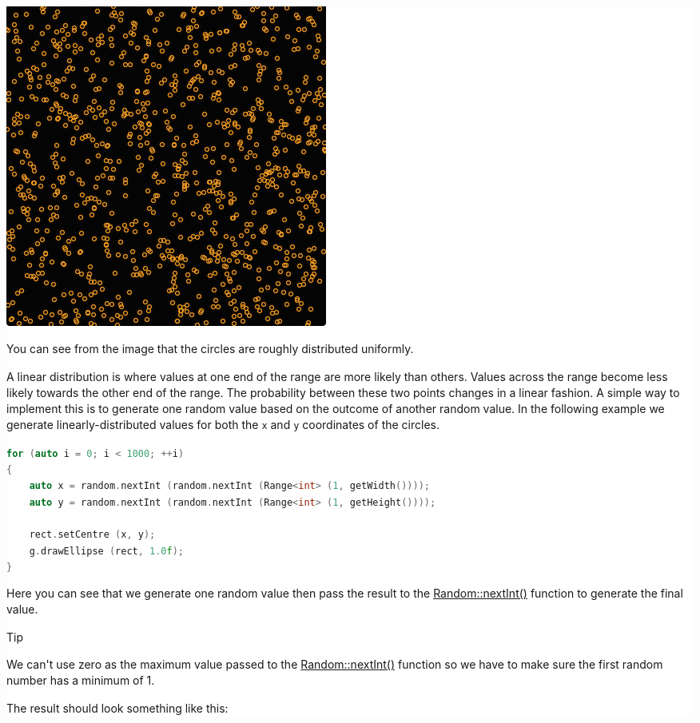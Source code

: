 ![](/_images/tutorial_random_screenshot5.png "Uniformly distributed circles")

You can see from the image that the circles are roughly distributed uniformly.

A linear distribution is where values at one end of the range are more likely than others. Values across the range become less likely towards the other end of the range. The probability between these two points changes in a linear fashion. A simple way to implement this is to generate one random value based on the outcome of another random value. In the following example we generate linearly-distributed values for both the `x` and `y` coordinates of the circles.

```cpp
for (auto i = 0; i < 1000; ++i)
{
    auto x = random.nextInt (random.nextInt (Range<int> (1, getWidth())));
    auto y = random.nextInt (random.nextInt (Range<int> (1, getHeight())));

    rect.setCentre (x, y);
    g.drawEllipse (rect, 1.0f);
}
```

Here you can see that we generate one random value then pass the result to the [Random::nextInt()](https://docs.juce.com/master/classRandom.html#a69dd2014564478eb13ca41c03679c8f9 "Returns the next random 32 bit integer.") function to generate the final value.

> [!TIP]
>We can\'t use zero as the maximum value passed to the [Random::nextInt()](https://docs.juce.com/master/classRandom.html#a69dd2014564478eb13ca41c03679c8f9 "Returns the next random 32 bit integer.") function so we have to make sure the first random number has a minimum of 1.

The result should look something like this:
